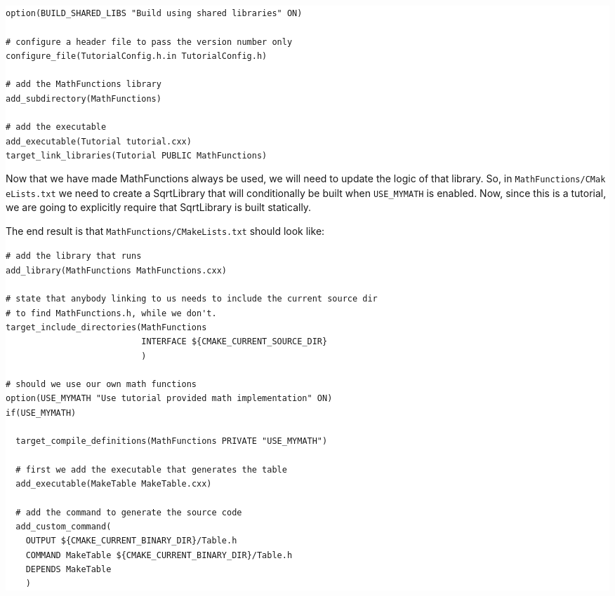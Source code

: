     option(BUILD_SHARED_LIBS "Build using shared libraries" ON)
    
    # configure a header file to pass the version number only
    configure_file(TutorialConfig.h.in TutorialConfig.h)
    
    # add the MathFunctions library
    add_subdirectory(MathFunctions)
    
    # add the executable
    add_executable(Tutorial tutorial.cxx)
    target_link_libraries(Tutorial PUBLIC MathFunctions)
    

Now that we have made MathFunctions always be used, we will need to update the
logic of that library. So, in `MathFunctions/CMakeLists.txt` we need to create
a SqrtLibrary that will conditionally be built when `USE_MYMATH` is enabled.
Now, since this is a tutorial, we are going to explicitly require that
SqrtLibrary is built statically.

The end result is that `MathFunctions/CMakeLists.txt` should look like:

    
    
    # add the library that runs
    add_library(MathFunctions MathFunctions.cxx)
    
    # state that anybody linking to us needs to include the current source dir
    # to find MathFunctions.h, while we don't.
    target_include_directories(MathFunctions
                               INTERFACE ${CMAKE_CURRENT_SOURCE_DIR}
                               )
    
    # should we use our own math functions
    option(USE_MYMATH "Use tutorial provided math implementation" ON)
    if(USE_MYMATH)
    
      target_compile_definitions(MathFunctions PRIVATE "USE_MYMATH")
    
      # first we add the executable that generates the table
      add_executable(MakeTable MakeTable.cxx)
    
      # add the command to generate the source code
      add_custom_command(
        OUTPUT ${CMAKE_CURRENT_BINARY_DIR}/Table.h
        COMMAND MakeTable ${CMAKE_CURRENT_BINARY_DIR}/Table.h
        DEPENDS MakeTable
        )
    